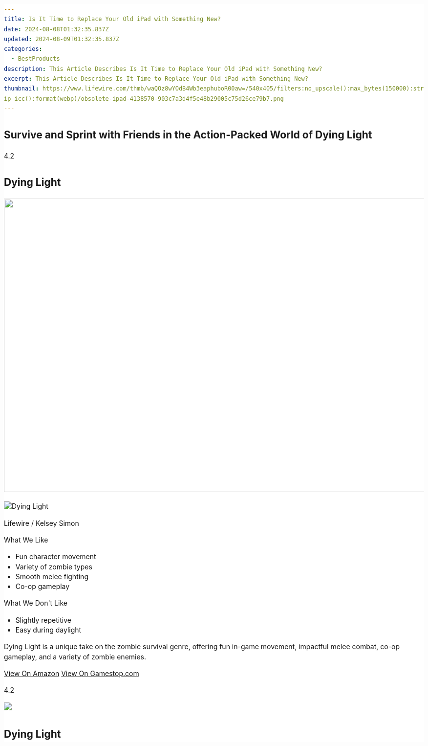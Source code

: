 ```yaml
---
title: Is It Time to Replace Your Old iPad with Something New?
date: 2024-08-08T01:32:35.837Z
updated: 2024-08-09T01:32:35.837Z
categories:
  - BestProducts
description: This Article Describes Is It Time to Replace Your Old iPad with Something New?
excerpt: This Article Describes Is It Time to Replace Your Old iPad with Something New?
thumbnail: https://www.lifewire.com/thmb/waQOz8wYOdB4Wb3eaphuboR00aw=/540x405/filters:no_upscale():max_bytes(150000):strip_icc():format(webp)/obsolete-ipad-4138570-903c7a3d4f5e48b29005c75d26ce79b7.png
---
```


## Survive and Sprint with Friends in the Action-Packed World of Dying Light

4.2

## Dying Light


<a href="https://appsumo.8odi.net/c/5597632/2082541/7443" target="_top" id="2082541"><img src="//a.impactradius-go.com/display-ad/7443-2082541" border="0" alt="" width="1200" height="600"/></a><img height="0" width="0" src="https://appsumo.8odi.net/i/5597632/2082541/7443" style="position:absolute;visibility:hidden;" border="0" />

![Dying Light](https://www.lifewire.com/thmb/ExEFo7aByvSphU-Qxeq8zUjf8lk=/1000x1000/filters:no_upscale():max_bytes(150000):strip_icc():format(webp)/_hero_SQ_Dying-Light-Zombie-Game-PS4-1-f2e898d54052439c9e158d01dc3d691a.jpg)

Lifewire / Kelsey Simon

 What We Like

* Fun character movement
* Variety of zombie types
* Smooth melee fighting
* Co-op gameplay

 What We Don't Like

* Slightly repetitive
* Easy during daylight

 Dying Light is a unique take on the zombie survival genre, offering fun in-game movement, impactful melee combat, co-op gameplay, and a variety of zombie enemies.

[View On Amazon](https://www.amazon.com/dp/B00D2ZK1IG/?tag=lifewire-onsite-prod-20&ascsubtag=4778324%7Cn8b17d62e028148938085d16c4455799211%7CB00D2ZK1IG) [View On Gamestop.com](https://www.gamestop.com/video-games/playstation-4/games/products/dying-light/10111372.html)

4.2


<a href="https://secure.2checkout.com/order/checkout.php?PRODS=4621764&QTY=1&AFFILIATE=108875&CART=1"><img src="https://www.x-mirage.com/x-mirage/img/page-home.jpg" border="0"></a>

## Dying Light

